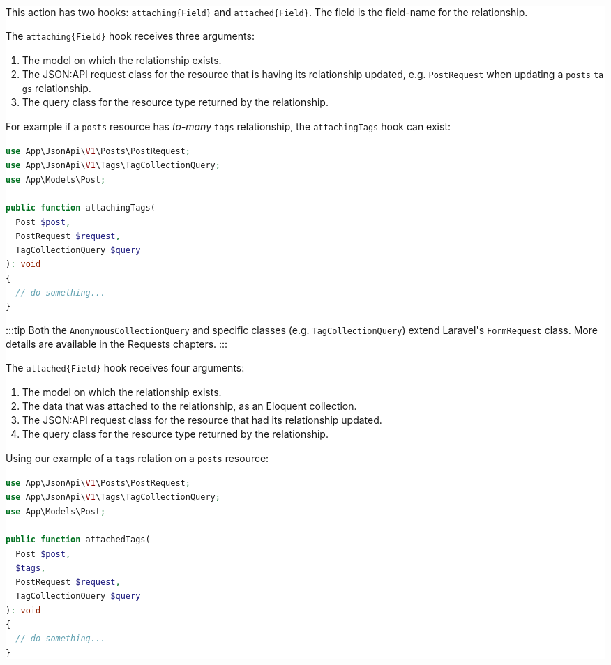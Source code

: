 This action has two hooks: `attaching{Field}` and `attached{Field}`.
The field is the field-name for the relationship.

The `attaching{Field}` hook receives three arguments:

1. The model on which the relationship exists.
2. The JSON:API request class for the resource that is having its relationship
updated, e.g. `PostRequest` when updating a `posts` `tags` relationship.
3. The query class for the resource type returned by the relationship.

For example if a `posts` resource has *to-many* `tags` relationship,
the `attachingTags` hook can exist:

```php
use App\JsonApi\V1\Posts\PostRequest;
use App\JsonApi\V1\Tags\TagCollectionQuery;
use App\Models\Post;

public function attachingTags(
  Post $post,
  PostRequest $request,
  TagCollectionQuery $query
): void
{
  // do something...
}
```

:::tip
Both the `AnonymousCollectionQuery` and specific classes
(e.g. `TagCollectionQuery`) extend Laravel's `FormRequest`
class. More details are available in the [Requests](../requests/) chapters.
:::

The `attached{Field}` hook receives four arguments:

1. The model on which the relationship exists.
2. The data that was attached to the relationship, as an Eloquent collection.
3. The JSON:API request class for the resource that had its relationship
updated.
4. The query class for the resource type returned by the relationship.

Using our example of a `tags` relation on a `posts` resource:

```php
use App\JsonApi\V1\Posts\PostRequest;
use App\JsonApi\V1\Tags\TagCollectionQuery;
use App\Models\Post;

public function attachedTags(
  Post $post,
  $tags,
  PostRequest $request,
  TagCollectionQuery $query
): void
{
  // do something...
}
```
